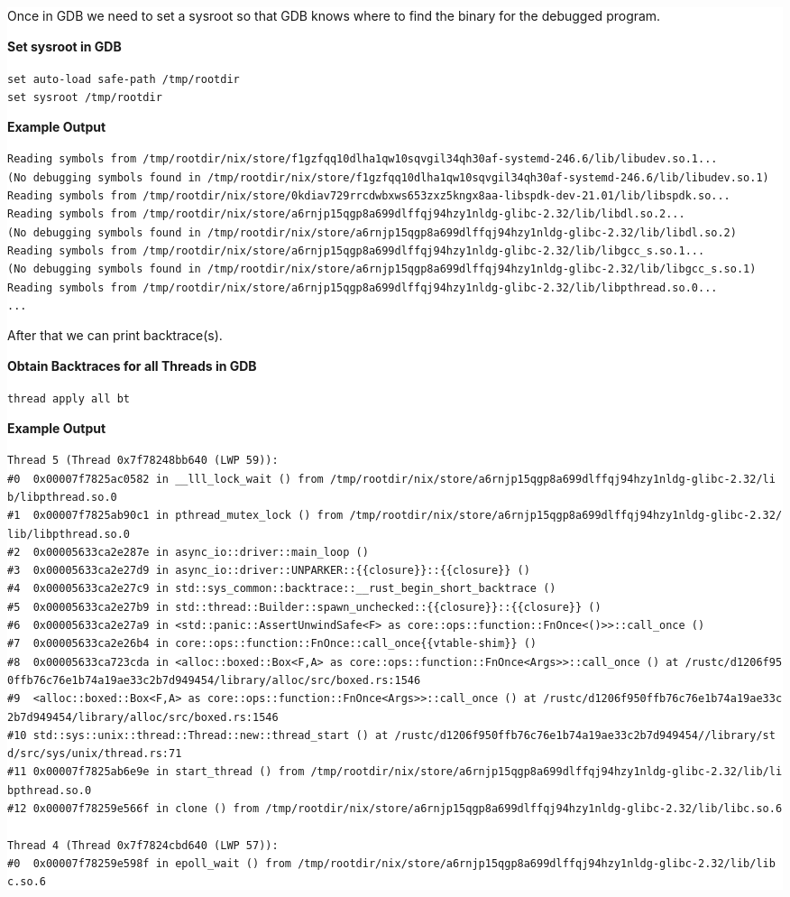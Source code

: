 Once in GDB we need to set a sysroot so that GDB knows where to find the binary for the debugged program.

**Set sysroot in GDB**

```
set auto-load safe-path /tmp/rootdir
set sysroot /tmp/rootdir
```

**Example Output**

```
Reading symbols from /tmp/rootdir/nix/store/f1gzfqq10dlha1qw10sqvgil34qh30af-systemd-246.6/lib/libudev.so.1...
(No debugging symbols found in /tmp/rootdir/nix/store/f1gzfqq10dlha1qw10sqvgil34qh30af-systemd-246.6/lib/libudev.so.1)
Reading symbols from /tmp/rootdir/nix/store/0kdiav729rrcdwbxws653zxz5kngx8aa-libspdk-dev-21.01/lib/libspdk.so...
Reading symbols from /tmp/rootdir/nix/store/a6rnjp15qgp8a699dlffqj94hzy1nldg-glibc-2.32/lib/libdl.so.2...
(No debugging symbols found in /tmp/rootdir/nix/store/a6rnjp15qgp8a699dlffqj94hzy1nldg-glibc-2.32/lib/libdl.so.2)
Reading symbols from /tmp/rootdir/nix/store/a6rnjp15qgp8a699dlffqj94hzy1nldg-glibc-2.32/lib/libgcc_s.so.1...
(No debugging symbols found in /tmp/rootdir/nix/store/a6rnjp15qgp8a699dlffqj94hzy1nldg-glibc-2.32/lib/libgcc_s.so.1)
Reading symbols from /tmp/rootdir/nix/store/a6rnjp15qgp8a699dlffqj94hzy1nldg-glibc-2.32/lib/libpthread.so.0...
...
```

After that we can print backtrace\(s\).

**Obtain Backtraces for all Threads in GDB**

```
thread apply all bt
```

**Example Output**

```
Thread 5 (Thread 0x7f78248bb640 (LWP 59)):
#0  0x00007f7825ac0582 in __lll_lock_wait () from /tmp/rootdir/nix/store/a6rnjp15qgp8a699dlffqj94hzy1nldg-glibc-2.32/lib/libpthread.so.0
#1  0x00007f7825ab90c1 in pthread_mutex_lock () from /tmp/rootdir/nix/store/a6rnjp15qgp8a699dlffqj94hzy1nldg-glibc-2.32/lib/libpthread.so.0
#2  0x00005633ca2e287e in async_io::driver::main_loop ()
#3  0x00005633ca2e27d9 in async_io::driver::UNPARKER::{{closure}}::{{closure}} ()
#4  0x00005633ca2e27c9 in std::sys_common::backtrace::__rust_begin_short_backtrace ()
#5  0x00005633ca2e27b9 in std::thread::Builder::spawn_unchecked::{{closure}}::{{closure}} ()
#6  0x00005633ca2e27a9 in <std::panic::AssertUnwindSafe<F> as core::ops::function::FnOnce<()>>::call_once ()
#7  0x00005633ca2e26b4 in core::ops::function::FnOnce::call_once{{vtable-shim}} ()
#8  0x00005633ca723cda in <alloc::boxed::Box<F,A> as core::ops::function::FnOnce<Args>>::call_once () at /rustc/d1206f950ffb76c76e1b74a19ae33c2b7d949454/library/alloc/src/boxed.rs:1546
#9  <alloc::boxed::Box<F,A> as core::ops::function::FnOnce<Args>>::call_once () at /rustc/d1206f950ffb76c76e1b74a19ae33c2b7d949454/library/alloc/src/boxed.rs:1546
#10 std::sys::unix::thread::Thread::new::thread_start () at /rustc/d1206f950ffb76c76e1b74a19ae33c2b7d949454//library/std/src/sys/unix/thread.rs:71
#11 0x00007f7825ab6e9e in start_thread () from /tmp/rootdir/nix/store/a6rnjp15qgp8a699dlffqj94hzy1nldg-glibc-2.32/lib/libpthread.so.0
#12 0x00007f78259e566f in clone () from /tmp/rootdir/nix/store/a6rnjp15qgp8a699dlffqj94hzy1nldg-glibc-2.32/lib/libc.so.6

Thread 4 (Thread 0x7f7824cbd640 (LWP 57)):
#0  0x00007f78259e598f in epoll_wait () from /tmp/rootdir/nix/store/a6rnjp15qgp8a699dlffqj94hzy1nldg-glibc-2.32/lib/libc.so.6
```
